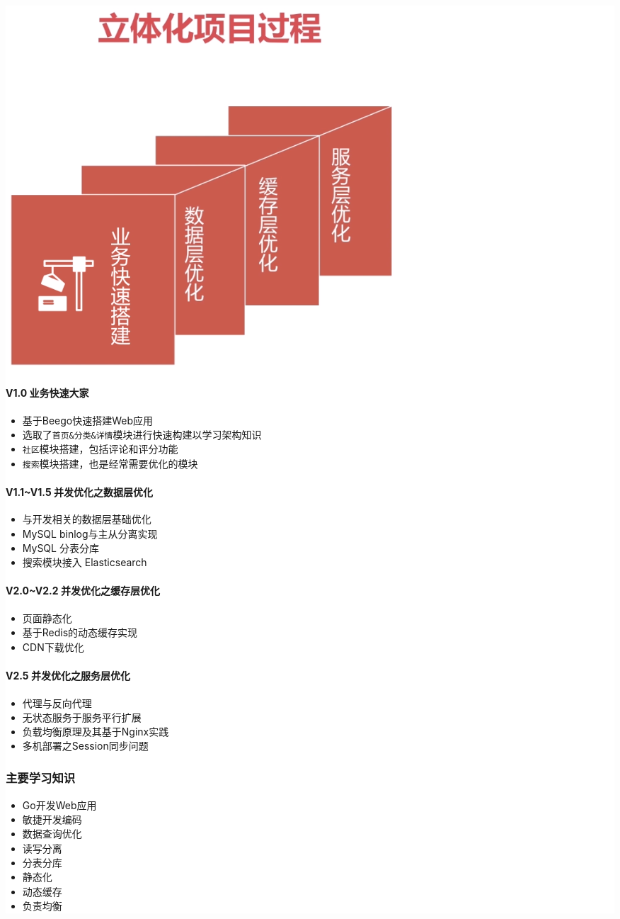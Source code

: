 ![立体化项目过程](./img/1_1.1.png)

#### V1.0 业务快速大家
- 基于Beego快速搭建Web应用
- 选取了`首页&分类&详情`模块进行快速构建以学习架构知识
- `社区`模块搭建，包括评论和评分功能
- `搜索`模块搭建，也是经常需要优化的模块

#### V1.1~V1.5 并发优化之数据层优化
- 与开发相关的数据层基础优化
- MySQL binlog与主从分离实现
- MySQL 分表分库
- 搜索模块接入 Elasticsearch

#### V2.0~V2.2 并发优化之缓存层优化
- 页面静态化
- 基于Redis的动态缓存实现
- CDN下载优化

#### V2.5 并发优化之服务层优化
- 代理与反向代理
- 无状态服务于服务平行扩展
- 负载均衡原理及其基于Nginx实践
- 多机部署之Session同步问题

### 主要学习知识
- Go开发Web应用
- 敏捷开发编码
- 数据查询优化
- 读写分离
- 分表分库
- 静态化
- 动态缓存
- 负责均衡
